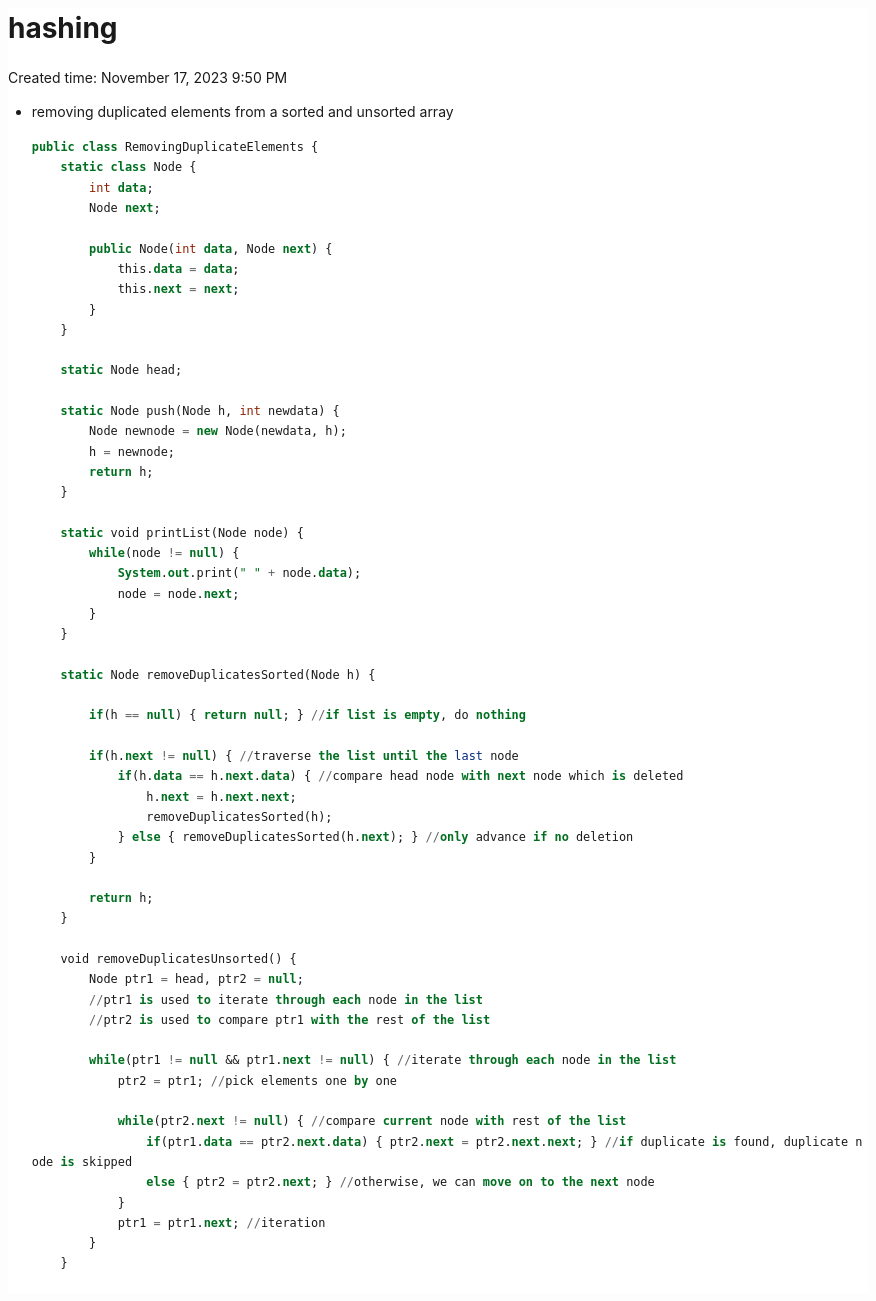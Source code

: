 # hashing

Created time: November 17, 2023 9:50 PM

- removing duplicated elements from a sorted and unsorted array
    
    ```sql
    public class RemovingDuplicateElements {
    	static class Node {
    		int data; 
    		Node next; 
    		
    		public Node(int data, Node next) {
    			this.data = data; 
    			this.next = next; 
    		}
    	}
    	
    	static Node head;
    	
    	static Node push(Node h, int newdata) {
    		Node newnode = new Node(newdata, h);
    		h = newnode;
    		return h;
    	}
    	
    	static void printList(Node node) {
    		while(node != null) {
    			System.out.print(" " + node.data);
    			node = node.next;
    		}
    	}
    	
    	static Node removeDuplicatesSorted(Node h) {
    		
    		if(h == null) { return null; } //if list is empty, do nothing
    		
    		if(h.next != null) { //traverse the list until the last node
    			if(h.data == h.next.data) { //compare head node with next node which is deleted
    				h.next = h.next.next;  
    				removeDuplicatesSorted(h);
    			} else { removeDuplicatesSorted(h.next); } //only advance if no deletion 
    		}
    		
    		return h;
    	}
    	
    	void removeDuplicatesUnsorted() {
    		Node ptr1 = head, ptr2 = null;
    		//ptr1 is used to iterate through each node in the list 
    		//ptr2 is used to compare ptr1 with the rest of the list 
    		
    		while(ptr1 != null && ptr1.next != null) { //iterate through each node in the list
    			ptr2 = ptr1; //pick elements one by one 
    			
    			while(ptr2.next != null) { //compare current node with rest of the list
    				if(ptr1.data == ptr2.next.data) { ptr2.next = ptr2.next.next; } //if duplicate is found, duplicate node is skipped
    				else { ptr2 = ptr2.next; } //otherwise, we can move on to the next node
    			}
    			ptr1 = ptr1.next; //iteration 
    		}
    	}
    	